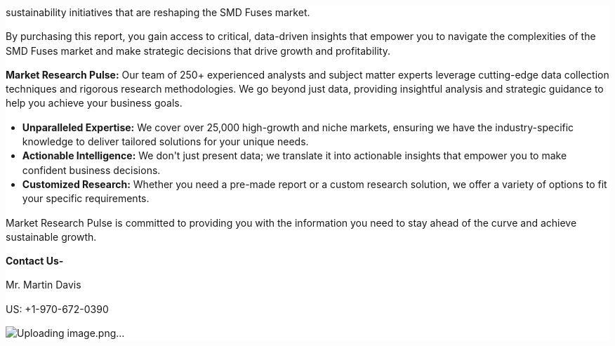 sustainability initiatives that are reshaping the SMD Fuses market.</p></li></ol><p>By purchasing this report, you gain access to critical, data-driven insights that empower you to navigate the complexities of the SMD Fuses market and make strategic decisions that drive growth and profitability.</p><p><strong>Market Research Pulse:</strong>&nbsp;Our team of 250+ experienced analysts and subject matter experts leverage cutting-edge data collection techniques and rigorous research methodologies. We go beyond just data, providing insightful analysis and strategic guidance to help you achieve your business goals.</p><ul><li><strong>Unparalleled Expertise:</strong>&nbsp;We cover over 25,000 high-growth and niche markets, ensuring we have the industry-specific knowledge to deliver tailored solutions for your unique needs.</li><li><strong>Actionable Intelligence:</strong>&nbsp;We don't just present data; we translate it into actionable insights that empower you to make confident business decisions.</li><li><strong>Customized Research:</strong>&nbsp;Whether you need a pre-made report or a custom research solution, we offer a variety of options to fit your specific requirements.</li></ul><p>Market Research Pulse is committed to providing you with the information you need to stay ahead of the curve and achieve sustainable growth.</p><p><strong>Contact Us-</strong></p><p>Mr. Martin Davis</p><p>US: +1-970-672-0390</p>
![Uploading image.png…]()
